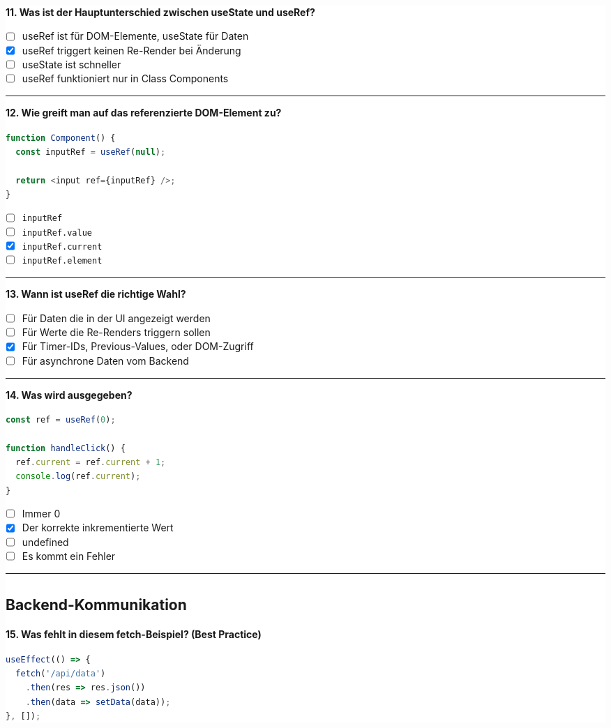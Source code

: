 **11. Was ist der Hauptunterschied zwischen useState und useRef?**

- [ ] useRef ist für DOM-Elemente, useState für Daten
- [X] useRef triggert keinen Re-Render bei Änderung
- [ ] useState ist schneller
- [ ] useRef funktioniert nur in Class Components

---

**12. Wie greift man auf das referenzierte DOM-Element zu?**

```javascript
function Component() {
  const inputRef = useRef(null);
  
  return <input ref={inputRef} />;
}
```
- [ ] `inputRef`
- [ ] `inputRef.value`
- [X] `inputRef.current`
- [ ] `inputRef.element`

---

**13. Wann ist useRef die richtige Wahl?**

- [ ] Für Daten die in der UI angezeigt werden
- [ ] Für Werte die Re-Renders triggern sollen
- [X] Für Timer-IDs, Previous-Values, oder DOM-Zugriff
- [ ] Für asynchrone Daten vom Backend

---

**14. Was wird ausgegeben?**

```javascript
const ref = useRef(0);

function handleClick() {
  ref.current = ref.current + 1;
  console.log(ref.current);
}
```

- [ ] Immer 0
- [X] Der korrekte inkrementierte Wert
- [ ] undefined
- [ ] Es kommt ein Fehler

---

## Backend-Kommunikation

**15. Was fehlt in diesem fetch-Beispiel? (Best Practice)**

```javascript
useEffect(() => {
  fetch('/api/data')
    .then(res => res.json())
    .then(data => setData(data));
}, []);
```
